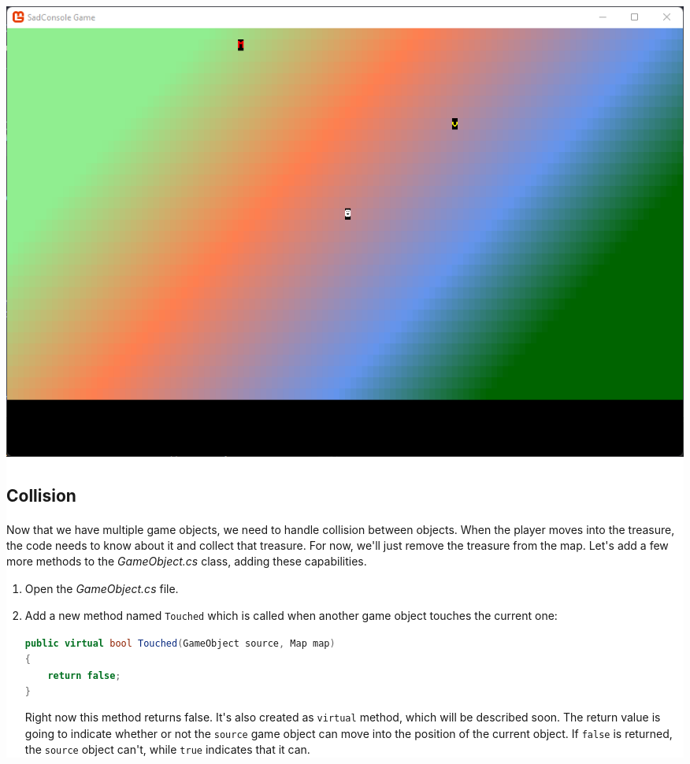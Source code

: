 ![A monster and treasure object on the game map](images/part-4-mapobject/monster-and-treasure.png)

## Collision

Now that we have multiple game objects, we need to handle collision between objects. When the player moves into the treasure, the code needs to know about it and collect that treasure. For now, we'll just remove the treasure from the map. Let's add a few more methods to the _GameObject.cs_ class, adding these capabilities.

01. Open the _GameObject.cs_ file.
01. Add a new method named `Touched` which is called when another game object touches the current one:

    ```csharp
    public virtual bool Touched(GameObject source, Map map)
    {
        return false;
    }
    ```

    Right now this method returns false. It's also created as `virtual` method, which will be described soon. The return value is going to indicate whether or not the `source` game object can move into the position of the current object. If `false` is returned, the `source` object can't, while `true` indicates that it can.
